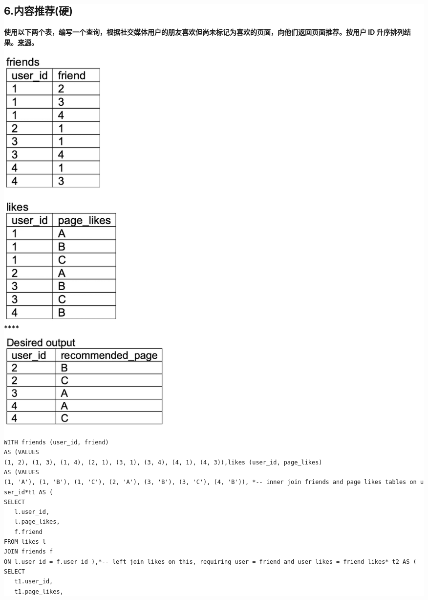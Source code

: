 ## **6.内容推荐(硬)**

**使用以下两个表，编写一个查询，根据社交媒体用户的朋友喜欢但尚未标记为喜欢的页面，向他们返回页面推荐。按用户 ID 升序排列结果。[来源](https://www.glassdoor.com/Interview/Write-an-SQL-query-that-makes-recommendations-using-the-pages-that-your-friends-liked-Assume-you-have-two-tables-a-two-c-QTN_1413464.htm)。**

**![](img/0641798a994fcdf3679194af42ca09a3.png)****![](img/087a0f91a639847a7f1b85e0b2aed84d.png)**

```
WITH friends (user_id, friend) 
AS (VALUES 
(1, 2), (1, 3), (1, 4), (2, 1), (3, 1), (3, 4), (4, 1), (4, 3)),likes (user_id, page_likes) 
AS (VALUES 
(1, 'A'), (1, 'B'), (1, 'C'), (2, 'A'), (3, 'B'), (3, 'C'), (4, 'B')), *-- inner join friends and page likes tables on user_id*t1 AS (
SELECT 
   l.user_id, 
   l.page_likes, 
   f.friend
FROM likes l
JOIN friends f
ON l.user_id = f.user_id ),*-- left join likes on this, requiring user = friend and user likes = friend likes* t2 AS (
SELECT 
   t1.user_id,
   t1.page_likes, 
```